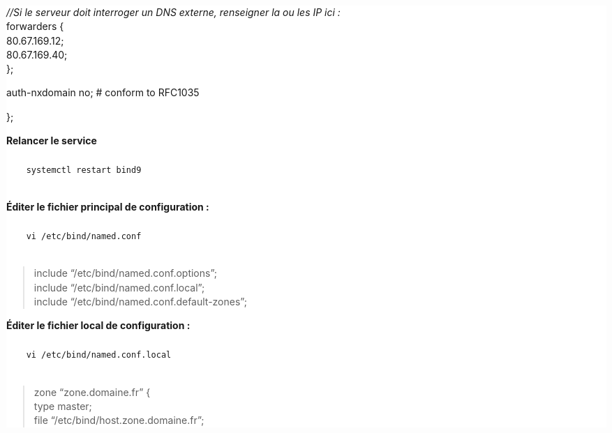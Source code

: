    </p>
   <p>
    <em>
     //Si le serveur doit interroger un DNS externe, renseigner la ou les IP ici :
    </em>
    <br/>
    forwarders {
    <br/>
    80.67.169.12;
    <br/>
    80.67.169.40;
    <br/>
    };
   </p>
   <p>
    auth-nxdomain no;    # conform to RFC1035
   </p>
   <p>
    };
   </p>
  </blockquote>
  <p>
   <strong>
    Relancer le service
   </strong>
   <br/>
   <code>
    systemctl restart bind9
   </code>
  </p>
  <p>
   <strong>
    Éditer le fichier principal de configuration :
   </strong>
   <br/>
   <code>
    vi /etc/bind/named.conf
   </code>
  </p>
  <blockquote>
   <p>
    include “/etc/bind/named.conf.options”;
    <br/>
    include “/etc/bind/named.conf.local”;
    <br/>
    include “/etc/bind/named.conf.default-zones”;
   </p>
  </blockquote>
  <p>
   <strong>
    Éditer le fichier local de configuration :
   </strong>
   <br/>
   <code>
    vi /etc/bind/named.conf.local
   </code>
  </p>
  <blockquote>
   <p>
    zone “zone.domaine.fr” {
    <br/>
    type master;
    <br/>
    file “/etc/bind/host.zone.domaine.fr”;